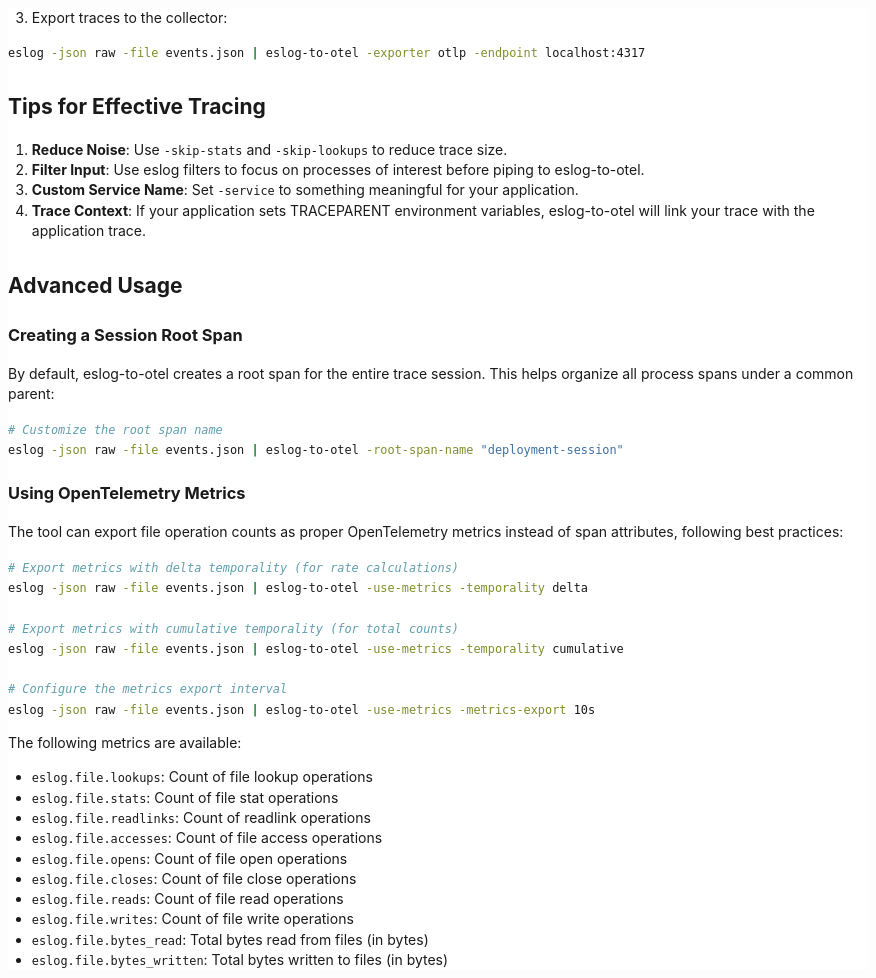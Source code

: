 3. Export traces to the collector:
```bash
eslog -json raw -file events.json | eslog-to-otel -exporter otlp -endpoint localhost:4317
```

## Tips for Effective Tracing

1. **Reduce Noise**: Use `-skip-stats` and `-skip-lookups` to reduce trace size.
2. **Filter Input**: Use eslog filters to focus on processes of interest before piping to eslog-to-otel.
3. **Custom Service Name**: Set `-service` to something meaningful for your application.
4. **Trace Context**: If your application sets TRACEPARENT environment variables, eslog-to-otel will link your trace with the application trace.

## Advanced Usage

### Creating a Session Root Span

By default, eslog-to-otel creates a root span for the entire trace session. This helps organize all process spans under a common parent:

```bash
# Customize the root span name
eslog -json raw -file events.json | eslog-to-otel -root-span-name "deployment-session"
```

### Using OpenTelemetry Metrics

The tool can export file operation counts as proper OpenTelemetry metrics instead of span attributes, following best practices:

```bash
# Export metrics with delta temporality (for rate calculations)
eslog -json raw -file events.json | eslog-to-otel -use-metrics -temporality delta

# Export metrics with cumulative temporality (for total counts)
eslog -json raw -file events.json | eslog-to-otel -use-metrics -temporality cumulative

# Configure the metrics export interval
eslog -json raw -file events.json | eslog-to-otel -use-metrics -metrics-export 10s
```

The following metrics are available:

- `eslog.file.lookups`: Count of file lookup operations
- `eslog.file.stats`: Count of file stat operations
- `eslog.file.readlinks`: Count of readlink operations
- `eslog.file.accesses`: Count of file access operations
- `eslog.file.opens`: Count of file open operations
- `eslog.file.closes`: Count of file close operations
- `eslog.file.reads`: Count of file read operations
- `eslog.file.writes`: Count of file write operations
- `eslog.file.bytes_read`: Total bytes read from files (in bytes)
- `eslog.file.bytes_written`: Total bytes written to files (in bytes)
